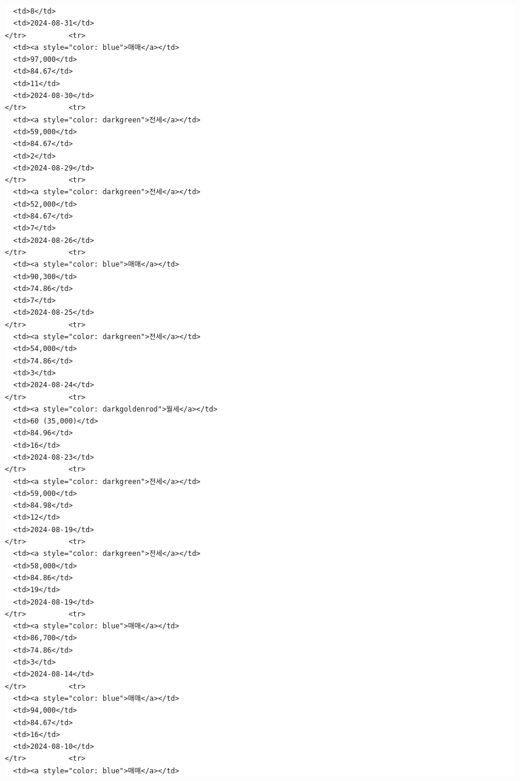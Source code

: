       <td>8</td>
      <td>2024-08-31</td>
    </tr>          <tr>
      <td><a style="color: blue">매매</a></td>
      <td>97,000</td>
      <td>84.67</td>
      <td>11</td>
      <td>2024-08-30</td>
    </tr>          <tr>
      <td><a style="color: darkgreen">전세</a></td>
      <td>59,000</td>
      <td>84.67</td>
      <td>2</td>
      <td>2024-08-29</td>
    </tr>          <tr>
      <td><a style="color: darkgreen">전세</a></td>
      <td>52,000</td>
      <td>84.67</td>
      <td>7</td>
      <td>2024-08-26</td>
    </tr>          <tr>
      <td><a style="color: blue">매매</a></td>
      <td>90,300</td>
      <td>74.86</td>
      <td>7</td>
      <td>2024-08-25</td>
    </tr>          <tr>
      <td><a style="color: darkgreen">전세</a></td>
      <td>54,000</td>
      <td>74.86</td>
      <td>3</td>
      <td>2024-08-24</td>
    </tr>          <tr>
      <td><a style="color: darkgoldenrod">월세</a></td>
      <td>60 (35,000)</td>
      <td>84.96</td>
      <td>16</td>
      <td>2024-08-23</td>
    </tr>          <tr>
      <td><a style="color: darkgreen">전세</a></td>
      <td>59,000</td>
      <td>84.98</td>
      <td>12</td>
      <td>2024-08-19</td>
    </tr>          <tr>
      <td><a style="color: darkgreen">전세</a></td>
      <td>58,000</td>
      <td>84.86</td>
      <td>19</td>
      <td>2024-08-19</td>
    </tr>          <tr>
      <td><a style="color: blue">매매</a></td>
      <td>86,700</td>
      <td>74.86</td>
      <td>3</td>
      <td>2024-08-14</td>
    </tr>          <tr>
      <td><a style="color: blue">매매</a></td>
      <td>94,000</td>
      <td>84.67</td>
      <td>16</td>
      <td>2024-08-10</td>
    </tr>          <tr>
      <td><a style="color: blue">매매</a></td>